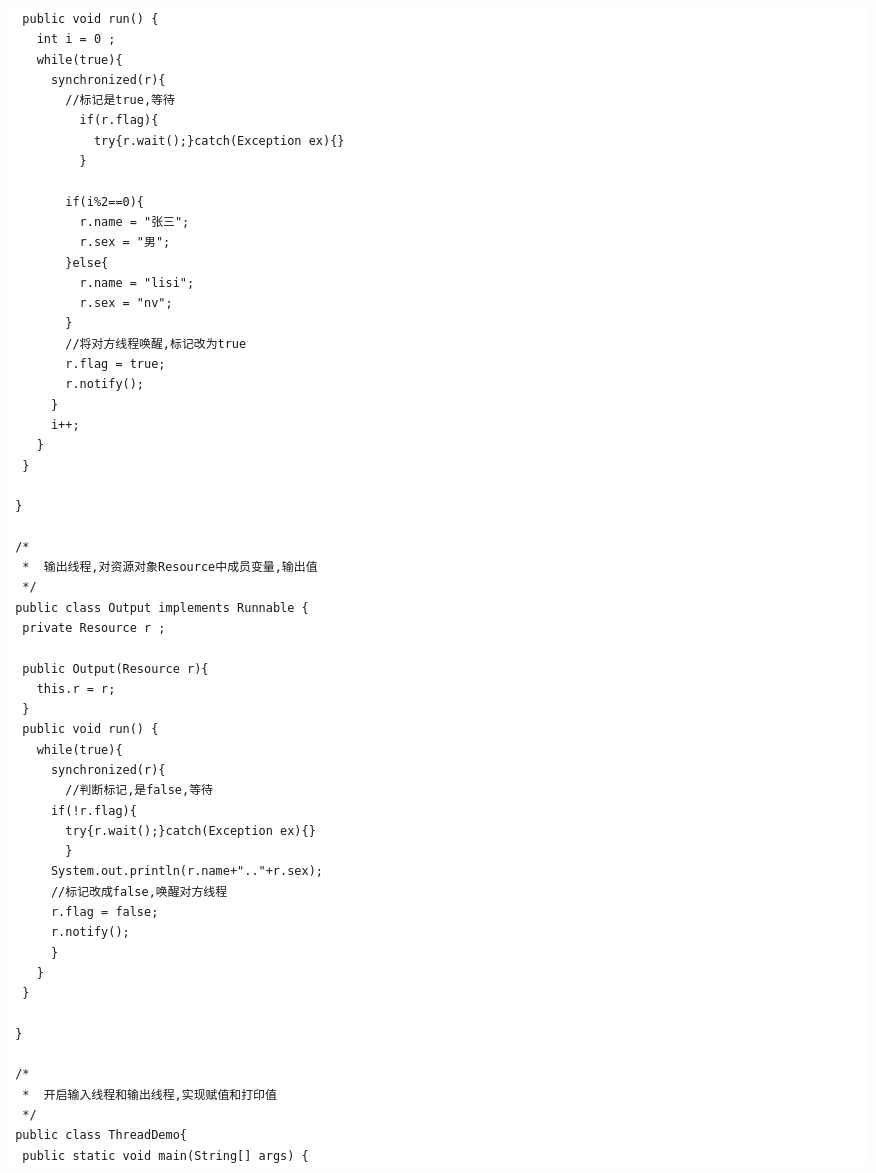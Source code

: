       public void run() {
        int i = 0 ;
        while(true){
          synchronized(r){
            //标记是true,等待
              if(r.flag){
                try{r.wait();}catch(Exception ex){}
              }
            
            if(i%2==0){
              r.name = "张三";
              r.sex = "男";
            }else{
              r.name = "lisi";
              r.sex = "nv";
            }
            //将对方线程唤醒,标记改为true
            r.flag = true;
            r.notify();
          }
          i++;
        }
      }

     }
     
     /*
      *  输出线程,对资源对象Resource中成员变量,输出值
      */
     public class Output implements Runnable {
      private Resource r ;
      
      public Output(Resource r){
        this.r = r;
      }
      public void run() {
        while(true){
          synchronized(r){  
            //判断标记,是false,等待
          if(!r.flag){
            try{r.wait();}catch(Exception ex){}
            }
          System.out.println(r.name+".."+r.sex);
          //标记改成false,唤醒对方线程
          r.flag = false;
          r.notify();
          }
        }
      }

     }

     /*
      *  开启输入线程和输出线程,实现赋值和打印值
      */
     public class ThreadDemo{
      public static void main(String[] args) {
        